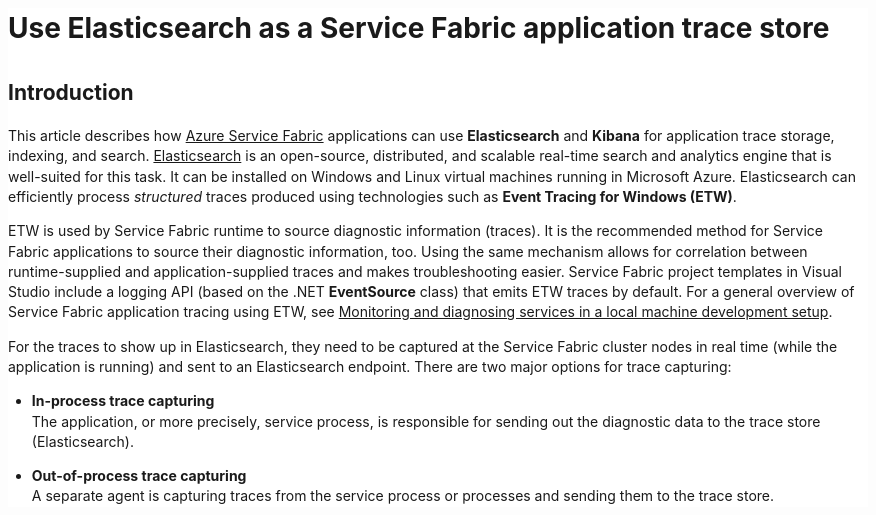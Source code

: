 <properties
   pageTitle="Using Elasticsearch as a Service Fabric application trace store | Microsoft Azure"
   description="Describes how Service Fabric applications can use Elasticsearch and Kibana to store, index, and search through application traces (logs)"
   services="service-fabric"
   documentationCenter=".net"
   authors="karolz-ms"
   manager="adegeo"
   editor=""/>

<tags
   ms.service="service-fabric"
   ms.devlang="dotNet"
   ms.topic="article"
   ms.tgt_pltfrm="NA"
   ms.workload="NA"
   ms.date="08/09/2016"
   ms.author="karolz@microsoft.com"/>

# Use Elasticsearch as a Service Fabric application trace store
## Introduction
This article describes how [Azure Service Fabric](https://azure.microsoft.com/documentation/services/service-fabric/) applications can use **Elasticsearch** and **Kibana** for application trace storage, indexing, and search. [Elasticsearch](https://www.elastic.co/guide/index.html) is an open-source, distributed, and scalable real-time search and analytics engine that is well-suited for this task. It can be installed on Windows and Linux virtual machines running in Microsoft Azure. Elasticsearch can efficiently process *structured* traces produced using technologies such as **Event Tracing for Windows (ETW)**.

ETW is used by Service Fabric runtime to source diagnostic information (traces). It is the recommended method for Service Fabric applications to source their diagnostic information, too. Using the same mechanism allows for correlation between runtime-supplied and application-supplied traces and makes troubleshooting easier. Service Fabric project templates in Visual Studio include a logging API (based on the .NET **EventSource** class) that emits ETW traces by default. For a general overview of Service Fabric application tracing using ETW, see [Monitoring and diagnosing services in a local machine development setup](service-fabric-diagnostics-how-to-monitor-and-diagnose-services-locally.md).

For the traces to show up in Elasticsearch, they need to be captured at the Service Fabric cluster nodes in real time (while the application is running) and sent to an Elasticsearch endpoint. There are two major options for trace capturing:

+ **In-process trace capturing**  
The application, or more precisely, service process, is responsible for sending out the diagnostic data to the trace store (Elasticsearch).

+ **Out-of-process trace capturing**  
A separate agent is capturing traces from the service process or processes and sending them to the trace store.
